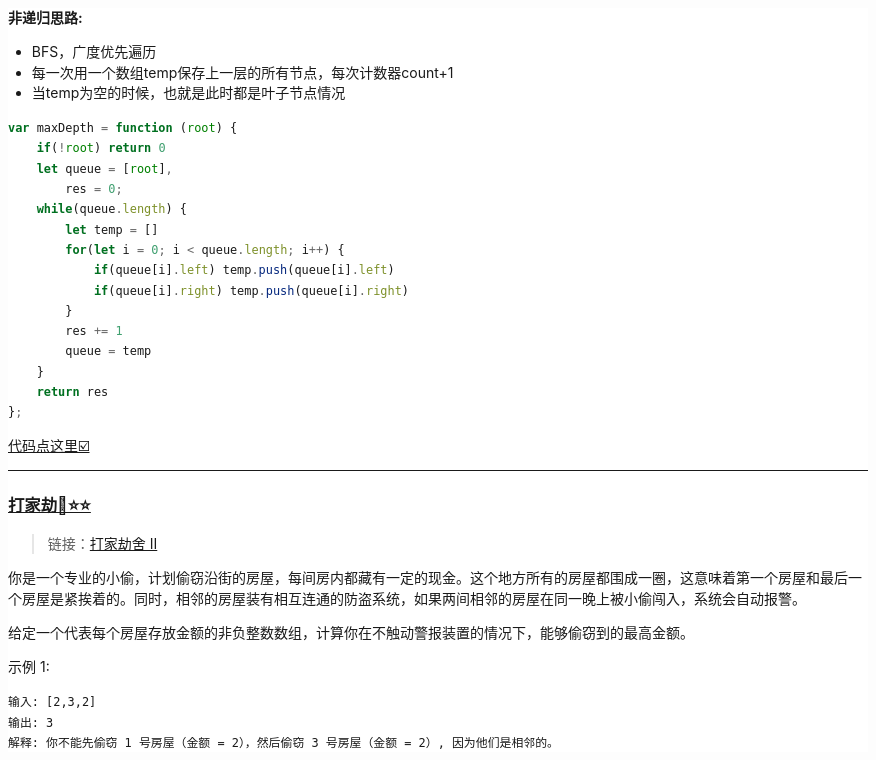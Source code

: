 

**非递归思路:**

- BFS，广度优先遍历
- 每一次用一个数组temp保存上一层的所有节点，每次计数器count+1
- 当temp为空的时候，也就是此时都是叶子节点情况

```js
var maxDepth = function (root) {
    if(!root) return 0
    let queue = [root],
        res = 0;
    while(queue.length) {
        let temp = []
        for(let i = 0; i < queue.length; i++) {
            if(queue[i].left) temp.push(queue[i].left)
            if(queue[i].right) temp.push(queue[i].right)
        }
        res += 1
        queue = temp
    }
    return res
};
```



[代码点这里☑️]([https://github.com/daydaylee1227/Blog/blob/master/%E7%AE%97%E6%B3%95/%E6%A0%91/%E5%89%91%E6%8C%87offer55-%E4%BA%8C%E5%8F%89%E6%A0%91%E7%9A%84%E6%B7%B1%E5%BA%A6.js](https://github.com/daydaylee1227/Blog/blob/master/算法/树/剑指offer55-二叉树的深度.js))

------



### [打家劫🐍⭐⭐](https://leetcode-cn.com/problems/house-robber-ii/?utm_source=LCUS&utm_medium=ip_redirect_q_uns&utm_campaign=transfer2china)





> 链接：[打家劫舍 II](https://leetcode-cn.com/problems/house-robber-ii/)



你是一个专业的小偷，计划偷窃沿街的房屋，每间房内都藏有一定的现金。这个地方所有的房屋都围成一圈，这意味着第一个房屋和最后一个房屋是紧挨着的。同时，相邻的房屋装有相互连通的防盗系统，如果两间相邻的房屋在同一晚上被小偷闯入，系统会自动报警。

给定一个代表每个房屋存放金额的非负整数数组，计算你在不触动警报装置的情况下，能够偷窃到的最高金额。



示例 1:

```
输入: [2,3,2]
输出: 3
解释: 你不能先偷窃 1 号房屋（金额 = 2），然后偷窃 3 号房屋（金额 = 2）, 因为他们是相邻的。
```
